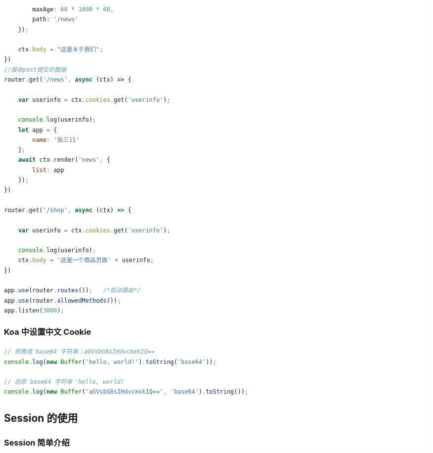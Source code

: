 ```js
        maxAge: 60 * 1000 * 60,
        path: '/news'
    });

    ctx.body = "这是关于我们";
})
//接收post提交的数据
router.get('/news', async (ctx) => {

    var userinfo = ctx.cookies.get('userinfo');

    console.log(userinfo);
    let app = {
        name: '张三11'
    };
    await ctx.render('news', {
        list: app
    });
})

router.get('/shop', async (ctx) => {

    var userinfo = ctx.cookies.get('userinfo');

    console.log(userinfo);
    ctx.body = '这是一个商品页面' + userinfo;
})

app.use(router.routes());   /*启动路由*/
app.use(router.allowedMethods());
app.listen(3000);
```





### Koa 中设置中文 Cookie

```js
// 转换成 base64 字符串：aGVsbG8sIHdvcmxkIQ==
console.log(new Buffer('hello, world!').toString('base64'));

// 还原 base64 字符串：hello, world!
console.log(new Buffer('aGVsbG8sIHdvcmxkIQ==', 'base64').toString());
```



## Session 的使用

### Session 简单介绍
